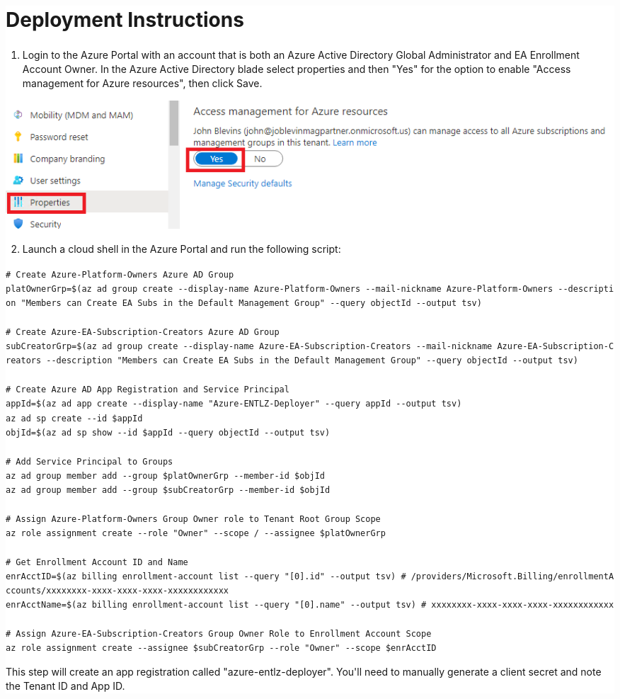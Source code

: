 # Deployment Instructions

1. Login to the Azure Portal with an account that is both an Azure Active Directory Global Administrator and EA Enrollment Account Owner.  In the Azure Active Directory blade select properties and then "Yes" for the option to enable "Access management for Azure resources", then click Save.

![](media/aad_props.png)

2. Launch a cloud shell in the Azure Portal and run the following script:

```
# Create Azure-Platform-Owners Azure AD Group
platOwnerGrp=$(az ad group create --display-name Azure-Platform-Owners --mail-nickname Azure-Platform-Owners --description "Members can Create EA Subs in the Default Management Group" --query objectId --output tsv)

# Create Azure-EA-Subscription-Creators Azure AD Group
subCreatorGrp=$(az ad group create --display-name Azure-EA-Subscription-Creators --mail-nickname Azure-EA-Subscription-Creators --description "Members can Create EA Subs in the Default Management Group" --query objectId --output tsv)

# Create Azure AD App Registration and Service Principal
appId=$(az ad app create --display-name "Azure-ENTLZ-Deployer" --query appId --output tsv)
az ad sp create --id $appId
objId=$(az ad sp show --id $appId --query objectId --output tsv)

# Add Service Principal to Groups
az ad group member add --group $platOwnerGrp --member-id $objId
az ad group member add --group $subCreatorGrp --member-id $objId

# Assign Azure-Platform-Owners Group Owner role to Tenant Root Group Scope
az role assignment create --role "Owner" --scope / --assignee $platOwnerGrp

# Get Enrollment Account ID and Name
enrAcctID=$(az billing enrollment-account list --query "[0].id" --output tsv) # /providers/Microsoft.Billing/enrollmentAccounts/xxxxxxxx-xxxx-xxxx-xxxx-xxxxxxxxxxxx
enrAcctName=$(az billing enrollment-account list --query "[0].name" --output tsv) # xxxxxxxx-xxxx-xxxx-xxxx-xxxxxxxxxxxx

# Assign Azure-EA-Subscription-Creators Group Owner Role to Enrollment Account Scope
az role assignment create --assignee $subCreatorGrp --role "Owner" --scope $enrAcctID
```
This step will create an app registration called "azure-entlz-deployer".  You'll need to manually generate a client secret and note the Tenant ID and App ID. 
